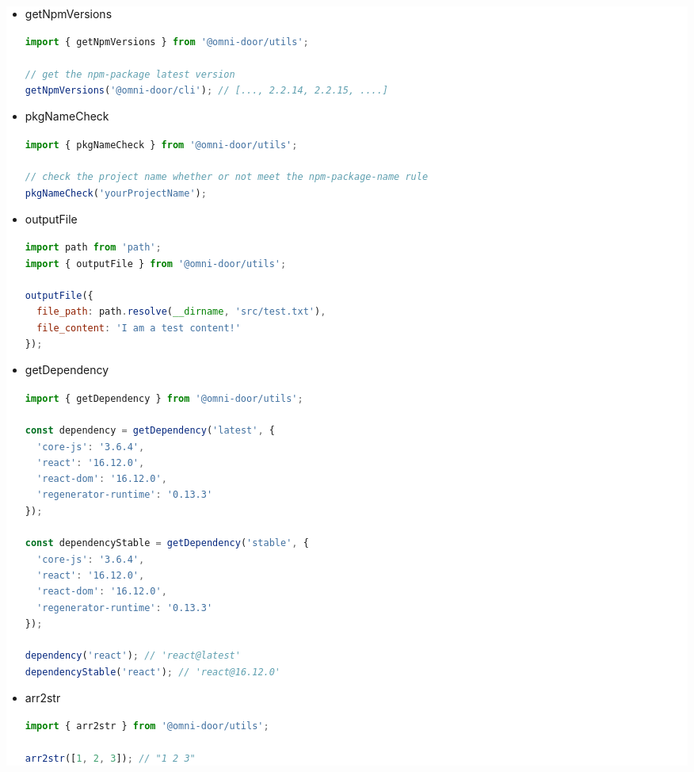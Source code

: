 - getNpmVersions
  ```js
  import { getNpmVersions } from '@omni-door/utils';

  // get the npm-package latest version
  getNpmVersions('@omni-door/cli'); // [..., 2.2.14, 2.2.15, ....]
  ```

- pkgNameCheck
  ```js
  import { pkgNameCheck } from '@omni-door/utils';

  // check the project name whether or not meet the npm-package-name rule
  pkgNameCheck('yourProjectName');
  ```

- outputFile
  ```js
  import path from 'path';
  import { outputFile } from '@omni-door/utils';

  outputFile({
    file_path: path.resolve(__dirname, 'src/test.txt'),
    file_content: 'I am a test content!'
  });
  ```

- getDependency
  ```js
  import { getDependency } from '@omni-door/utils';

  const dependency = getDependency('latest', {
    'core-js': '3.6.4',
    'react': '16.12.0',
    'react-dom': '16.12.0',
    'regenerator-runtime': '0.13.3'
  });

  const dependencyStable = getDependency('stable', {
    'core-js': '3.6.4',
    'react': '16.12.0',
    'react-dom': '16.12.0',
    'regenerator-runtime': '0.13.3'
  });

  dependency('react'); // 'react@latest'
  dependencyStable('react'); // 'react@16.12.0'
  ```

- arr2str
  ```js
  import { arr2str } from '@omni-door/utils';

  arr2str([1, 2, 3]); // "1 2 3"
  ```
